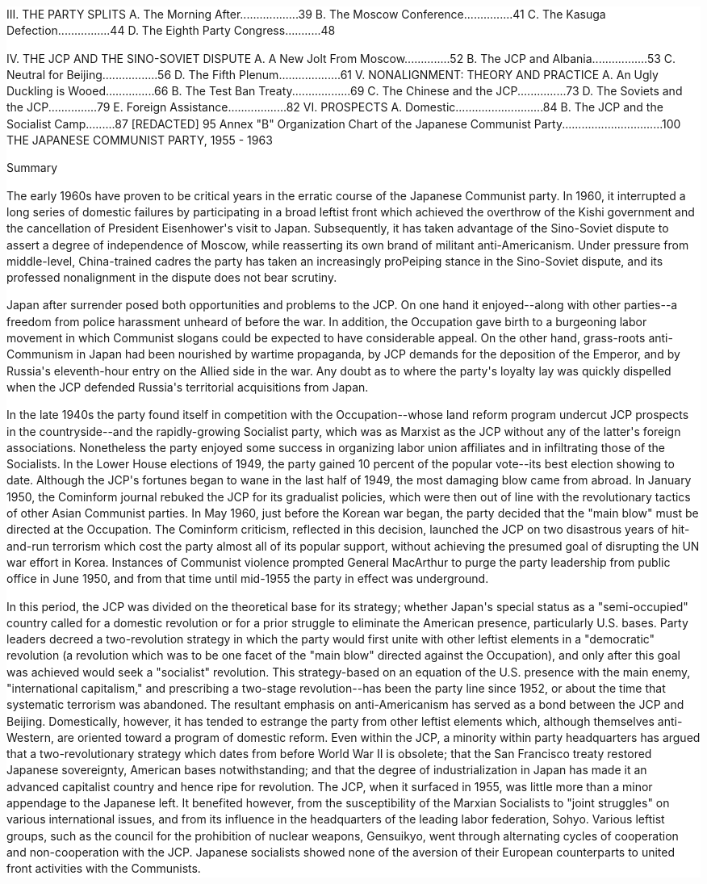 III. THE PARTY SPLITS A. The Morning After..................39 B. The Moscow Conference...............41 C. The Kasuga Defection................44 D. The Eighth Party Congress...........48

IV. THE JCP AND THE SINO-SOVIET DISPUTE A. A New Jolt From Moscow..............52 B. The JCP and Albania.................53 C. Neutral for Beijing.................56 D. The Fifth Plenum...................61 V. NONALIGNMENT: THEORY AND PRACTICE A. An Ugly Duckling is Wooed...............66 B. The Test Ban Treaty..................69 C. The Chinese and the JCP...............73 D. The Soviets and the JCP...............79 E. Foreign Assistance..................82 VI. PROSPECTS A. Domestic...........................84 B. The JCP and the Socialist Camp.........87 [REDACTED] 95 Annex "B" Organization Chart of the Japanese Communist Party...............................100 THE JAPANESE COMMUNIST PARTY, 1955 - 1963

Summary

The early 1960s have proven to be critical years in the erratic course of the Japanese Communist party. In 1960, it interrupted a long series of domestic failures by participating in a broad leftist front which achieved the overthrow of the Kishi government and the cancellation of President Eisenhower's visit to Japan. Subsequently, it has taken advantage of the Sino-Soviet dispute to assert a degree of independence of Moscow, while reasserting its own brand of militant anti-Americanism. Under pressure from middle-level, China-trained cadres the party has taken an increasingly proPeiping stance in the Sino-Soviet dispute, and its professed nonalignment in the dispute does not bear scrutiny.

Japan after surrender posed both opportunities and problems to the JCP. On one hand it enjoyed--along with other parties--a freedom from police harassment unheard of before the war. In addition, the Occupation gave birth to a burgeoning labor movement in which Communist slogans could be expected to have considerable appeal. On the other hand, grass-roots anti-Communism in Japan had been nourished by wartime propaganda, by JCP demands for the deposition of the Emperor, and by Russia's eleventh-hour entry on the Allied side in the war. Any doubt as to where the party's loyalty lay was quickly dispelled when the JCP defended Russia's territorial acquisitions from Japan.

In the late 1940s the party found itself in competition with the Occupation--whose land reform program undercut JCP prospects in the countryside--and the rapidly-growing Socialist party, which was as Marxist as the JCP without any of the latter's foreign associations. Nonetheless the party enjoyed some success in organizing labor union affiliates and in infiltrating those of the Socialists. In the Lower House elections of 1949, the party gained 10 percent of the popular vote--its best election showing to date. Although the JCP's fortunes began to wane in the last half of 1949, the most damaging blow came from abroad. In January 1950, the Cominform journal rebuked the JCP for its gradualist policies, which were then out of line with the revolutionary tactics of other Asian Communist parties. In May 1960, just before the Korean war began, the party decided that the "main blow" must be directed at the Occupation. The Cominform criticism, reflected in this decision, launched the JCP on two disastrous years of hit-and-run terrorism which cost the party almost all of its popular support, without achieving the presumed goal of disrupting the UN war effort in Korea. Instances of Communist violence prompted General MacArthur to purge the party leadership from public office in June 1950, and from that time until mid-1955 the party in effect was underground.

In this period, the JCP was divided on the theoretical base for its strategy; whether Japan's special status as a "semi-occupied" country called for a domestic revolution or for a prior struggle to eliminate the American presence, particularly U.S. bases. Party leaders decreed a two-revolution strategy in which the party would first unite with other leftist elements in a "democratic" revolution (a revolution which was to be one facet of the "main blow" directed against the Occupation), and only after this goal was achieved would seek a "socialist" revolution. This strategy-based on an equation of the U.S. presence with the main enemy, "international capitalism," and prescribing a two-stage revolution--has been the party line since 1952, or about the time that systematic terrorism was abandoned. The resultant emphasis on anti-Americanism has served as a bond between the JCP and Beijing. Domestically, however, it has tended to estrange the party from other leftist elements which, although themselves anti-Western, are oriented toward a program of domestic reform. Even within the JCP, a minority within party headquarters has argued that a two-revolutionary strategy which dates from before World War II is obsolete; that the San Francisco treaty restored Japanese sovereignty, American bases notwithstanding; and that the degree of industrialization in Japan has made it an advanced capitalist country and hence ripe for revolution. The JCP, when it surfaced in 1955, was little more than a minor appendage to the Japanese left. It benefited however, from the susceptibility of the Marxian Socialists to "joint struggles" on various international issues, and from its influence in the headquarters of the leading labor federation, Sohyo. Various leftist groups, such as the council for the prohibition of nuclear weapons, Gensuikyo, went through alternating cycles of cooperation and non-cooperation with the JCP. Japanese socialists showed none of the aversion of their European counterparts to united front activities with the Communists.
